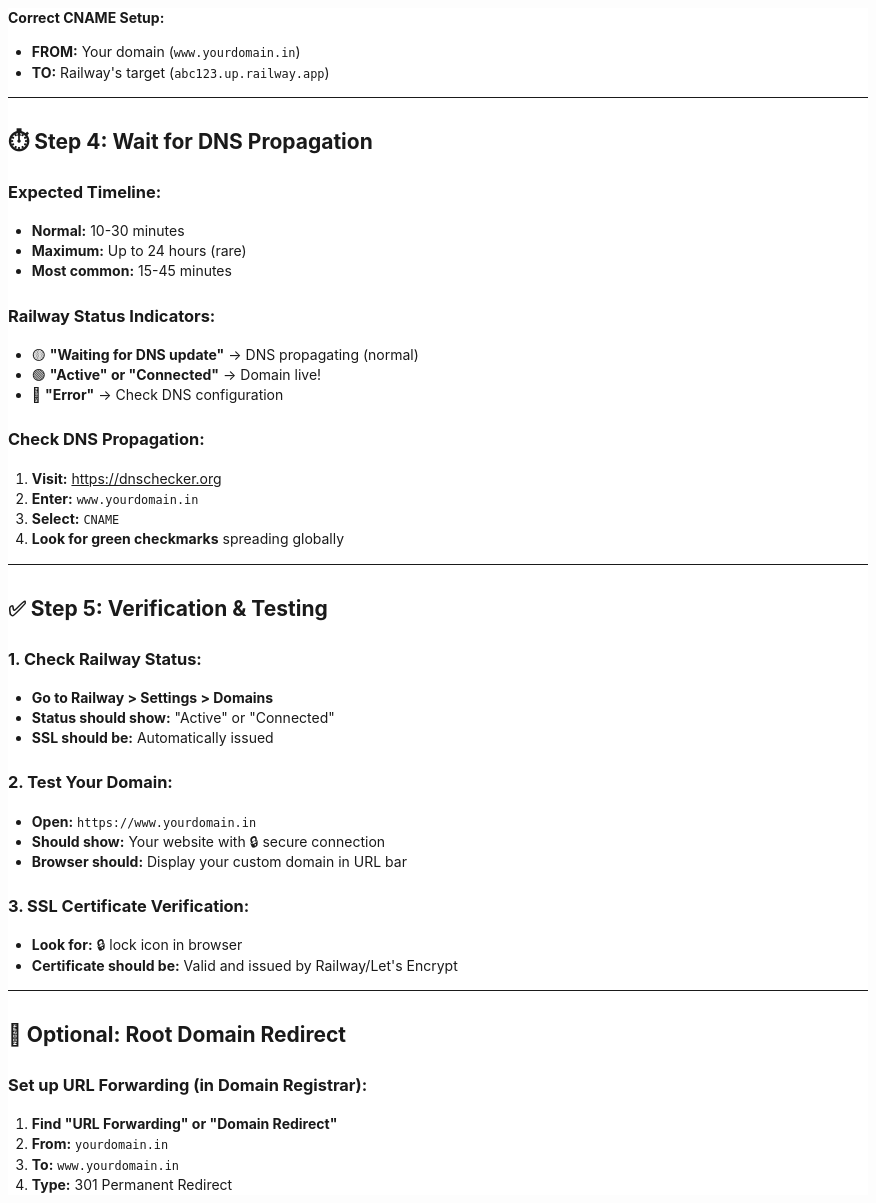 **Correct CNAME Setup:**
- **FROM:** Your domain (`www.yourdomain.in`)
- **TO:** Railway's target (`abc123.up.railway.app`)

---

## ⏱️ **Step 4: Wait for DNS Propagation**

### **Expected Timeline:**
- **Normal:** 10-30 minutes
- **Maximum:** Up to 24 hours (rare)
- **Most common:** 15-45 minutes

### **Railway Status Indicators:**
- 🟡 **"Waiting for DNS update"** → DNS propagating (normal)
- 🟢 **"Active" or "Connected"** → Domain live!
- 🔴 **"Error"** → Check DNS configuration

### **Check DNS Propagation:**
1. **Visit:** https://dnschecker.org
2. **Enter:** `www.yourdomain.in`
3. **Select:** `CNAME`
4. **Look for green checkmarks** spreading globally

---

## ✅ **Step 5: Verification & Testing**

### **1. Check Railway Status:**
- **Go to Railway > Settings > Domains**
- **Status should show:** "Active" or "Connected"
- **SSL should be:** Automatically issued

### **2. Test Your Domain:**
- **Open:** `https://www.yourdomain.in`
- **Should show:** Your website with 🔒 secure connection
- **Browser should:** Display your custom domain in URL bar

### **3. SSL Certificate Verification:**
- **Look for:** 🔒 lock icon in browser
- **Certificate should be:** Valid and issued by Railway/Let's Encrypt

---

## 🔄 **Optional: Root Domain Redirect**

### **Set up URL Forwarding (in Domain Registrar):**
1. **Find "URL Forwarding" or "Domain Redirect"**
2. **From:** `yourdomain.in`
3. **To:** `www.yourdomain.in`
4. **Type:** 301 Permanent Redirect
